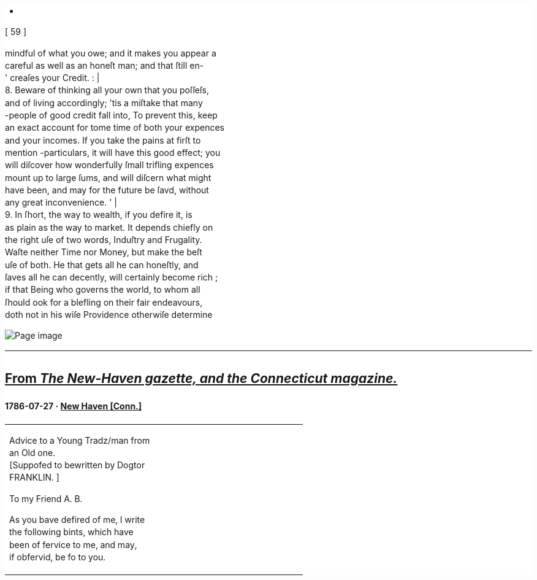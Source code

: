 -  
  
  
[ 59 ]  
  
mindful of what you owe; and it makes you appear a  
careful as well as an honeſt man; and that ſtill en-  
&#x27; creaſes your Credit. : |  
8. Beware of thinking all your own that you poſſeſs,  
and of living accordingly; &#x27;tis a miſtake that many  
-people of good credit fall into, To prevent this, keep  
an exact account for tome time of both your expences  
and your incomes. If you take the pains at firſt to  
mention -particulars, it will have this good effect; you  
will diſcover how wonderfully ſmall trifling expences  
mount up to large ſums, and will diſcern what might  
have been, and may for the future be ſavd, without  
any great inconvenience. &#x27; |  
9. In ſhort, the way to wealth, if you defire it, is  
as plain as the way to market. It depends chiefly on  
the right uſe of two words, Induſtry and Frugality.  
Waſte neither Time nor Money, but make the beſt  
uſe of both. He that gets all he can honeſtly, and  
ſaves all he can decently, will certainly become rich ;  
if that Being who governs the world, to whom all  
ſhould ook for a blefling on their fair endeavours,  
doth not in his wiſe Providence otherwiſe determine
</td><td style="width: 50%; max-height: 75%; margin: auto; display: block;">
<img alt="Page image" src="https://iiif.archive.org/image/iiif/2/bim_eighteenth-century_the-way-to-be-wise-and-w_merchant_1773%2Fbim_eighteenth-century_the-way-to-be-wise-and-w_merchant_1773_jp2.zip%2Fbim_eighteenth-century_the-way-to-be-wise-and-w_merchant_1773_jp2%2Fbim_eighteenth-century_the-way-to-be-wise-and-w_merchant_1773_0056.jp2/pct:17.007069913589945,42.58317025440313,65.41633935585232,41.448140900195696/!600,600/0/default.jpg"/>
</td>
</tr></table>

---

## [From _The New-Haven gazette, and the Connecticut magazine._](https://archive.org/details/sim_new-haven-gazette-and-the-connecticut-magazine_1786-07-27_1_24/page/n1/mode/1up?view=theater)

#### 1786-07-27 &middot; [New Haven [Conn.]](http://dbpedia.org/resource/New_Haven%2C_Connecticut)

<table style="width: 100%;"><tr><td style="width: 50%">

  
  
Advice to a Young Tradz/man from  
an Old one.  
[Suppofed to bewritten by Dogtor  
FRANKLIN. ]  
  
To my Friend A. B.  
  
As you bave defired of me, I write  
the following bints, which have  
been of fervice to me, and may,  
if obfervid, be fo to you.  
  